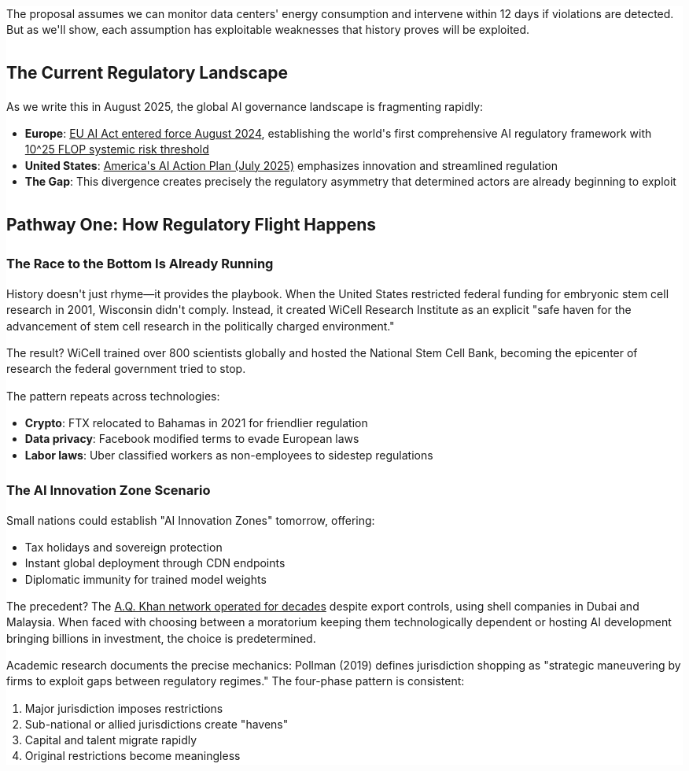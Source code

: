 The proposal assumes we can monitor data centers' energy consumption and intervene within 12 days if violations are detected. But as we'll show, each assumption has exploitable weaknesses that history proves will be exploited.

## The Current Regulatory Landscape

As we write this in August 2025, the global AI governance landscape is fragmenting rapidly:

- **Europe**: [EU AI Act entered force August 2024](https://digital-strategy.ec.europa.eu/en/policies/regulatory-framework-ai), establishing the world's first comprehensive AI regulatory framework with [10^25 FLOP systemic risk threshold](https://ec.europa.eu/commission/presscorner/detail/en/qanda_21_1683)
- **United States**: [America's AI Action Plan (July 2025)](https://www.whitehouse.gov/wp-content/uploads/2025/07/Americas-AI-Action-Plan.pdf) emphasizes innovation and streamlined regulation
- **The Gap**: This divergence creates precisely the regulatory asymmetry that determined actors are already beginning to exploit

## Pathway One: How Regulatory Flight Happens

### The Race to the Bottom Is Already Running

History doesn't just rhyme—it provides the playbook. When the United States restricted federal funding for embryonic stem cell research in 2001, Wisconsin didn't comply. Instead, it created WiCell Research Institute as an explicit "safe haven for the advancement of stem cell research in the politically charged environment." 

The result? WiCell trained over 800 scientists globally and hosted the National Stem Cell Bank, becoming the epicenter of research the federal government tried to stop.

The pattern repeats across technologies:
- **Crypto**: FTX relocated to Bahamas in 2021 for friendlier regulation
- **Data privacy**: Facebook modified terms to evade European laws
- **Labor laws**: Uber classified workers as non-employees to sidestep regulations

### The AI Innovation Zone Scenario

Small nations could establish "AI Innovation Zones" tomorrow, offering:
- Tax holidays and sovereign protection
- Instant global deployment through CDN endpoints
- Diplomatic immunity for trained model weights

The precedent? The [A.Q. Khan network operated for decades](https://core.ac.uk/download/pdf/36732689.pdf) despite export controls, using shell companies in Dubai and Malaysia. When faced with choosing between a moratorium keeping them technologically dependent or hosting AI development bringing billions in investment, the choice is predetermined.

Academic research documents the precise mechanics: Pollman (2019) defines jurisdiction shopping as "strategic maneuvering by firms to exploit gaps between regulatory regimes." The four-phase pattern is consistent:

1. Major jurisdiction imposes restrictions
2. Sub-national or allied jurisdictions create "havens"
3. Capital and talent migrate rapidly
4. Original restrictions become meaningless
